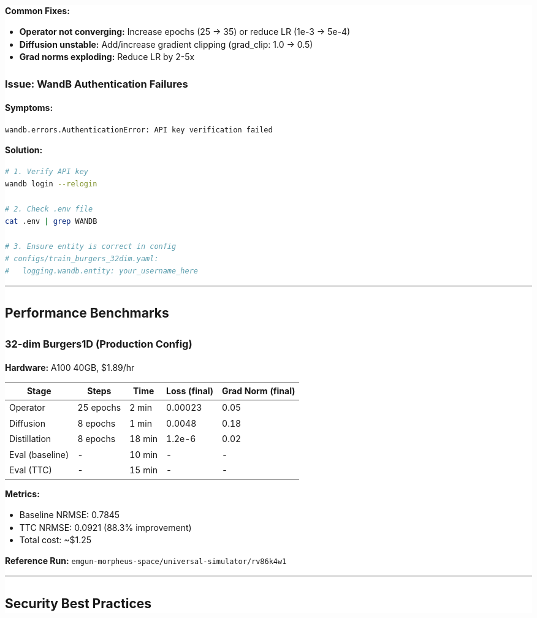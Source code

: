 **Common Fixes:**
- **Operator not converging:** Increase epochs (25 → 35) or reduce LR (1e-3 → 5e-4)
- **Diffusion unstable:** Add/increase gradient clipping (grad_clip: 1.0 → 0.5)
- **Grad norms exploding:** Reduce LR by 2-5x

### Issue: WandB Authentication Failures

**Symptoms:**
```
wandb.errors.AuthenticationError: API key verification failed
```

**Solution:**
```bash
# 1. Verify API key
wandb login --relogin

# 2. Check .env file
cat .env | grep WANDB

# 3. Ensure entity is correct in config
# configs/train_burgers_32dim.yaml:
#   logging.wandb.entity: your_username_here
```

---

## Performance Benchmarks

### 32-dim Burgers1D (Production Config)

**Hardware:** A100 40GB, $1.89/hr

| Stage | Steps | Time | Loss (final) | Grad Norm (final) |
|-------|-------|------|--------------|-------------------|
| Operator | 25 epochs | 2 min | 0.00023 | 0.05 |
| Diffusion | 8 epochs | 1 min | 0.0048 | 0.18 |
| Distillation | 8 epochs | 18 min | 1.2e-6 | 0.02 |
| Eval (baseline) | - | 10 min | - | - |
| Eval (TTC) | - | 15 min | - | - |

**Metrics:**
- Baseline NRMSE: 0.7845
- TTC NRMSE: 0.0921 (88.3% improvement)
- Total cost: ~$1.25

**Reference Run:** `emgun-morpheus-space/universal-simulator/rv86k4w1`

---

## Security Best Practices
